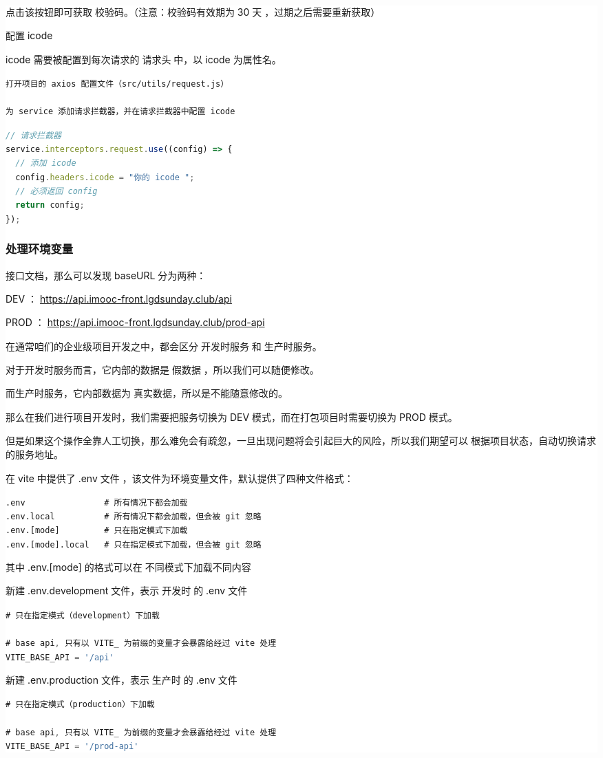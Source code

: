 点击该按钮即可获取 校验码。（注意：校验码有效期为 30 天 ，过期之后需要重新获取）

配置 icode

icode 需要被配置到每次请求的 请求头 中，以 icode 为属性名。

    打开项目的 axios 配置文件（src/utils/request.js）

    为 service 添加请求拦截器，并在请求拦截器中配置 icode

```js
// 请求拦截器
service.interceptors.request.use((config) => {
  // 添加 icode
  config.headers.icode = "你的 icode ";
  // 必须返回 config
  return config;
});
```

### 处理环境变量

接口文档，那么可以发现 baseURL 分为两种：

DEV ： https://api.imooc-front.lgdsunday.club/api

PROD ： https://api.imooc-front.lgdsunday.club/prod-api

在通常咱们的企业级项目开发之中，都会区分 开发时服务 和 生产时服务。

对于开发时服务而言，它内部的数据是 假数据 ，所以我们可以随便修改。

而生产时服务，它内部数据为 真实数据，所以是不能随意修改的。

那么在我们进行项目开发时，我们需要把服务切换为 DEV 模式，而在打包项目时需要切换为 PROD 模式。

但是如果这个操作全靠人工切换，那么难免会有疏忽，一旦出现问题将会引起巨大的风险，所以我们期望可以 根据项目状态，自动切换请求的服务地址。

在 vite 中提供了 .env 文件 ，该文件为环境变量文件，默认提供了四种文件格式：

```
.env                # 所有情况下都会加载
.env.local          # 所有情况下都会加载，但会被 git 忽略
.env.[mode]         # 只在指定模式下加载
.env.[mode].local   # 只在指定模式下加载，但会被 git 忽略
```

其中 .env.[mode] 的格式可以在 不同模式下加载不同内容

新建 .env.development 文件，表示 开发时 的 .env 文件

```js
# 只在指定模式（development）下加载

# base api, 只有以 VITE_ 为前缀的变量才会暴露给经过 vite 处理
VITE_BASE_API = '/api'
```

新建 .env.production 文件，表示 生产时 的 .env 文件

```js
# 只在指定模式（production）下加载

# base api, 只有以 VITE_ 为前缀的变量才会暴露给经过 vite 处理
VITE_BASE_API = '/prod-api'
```
